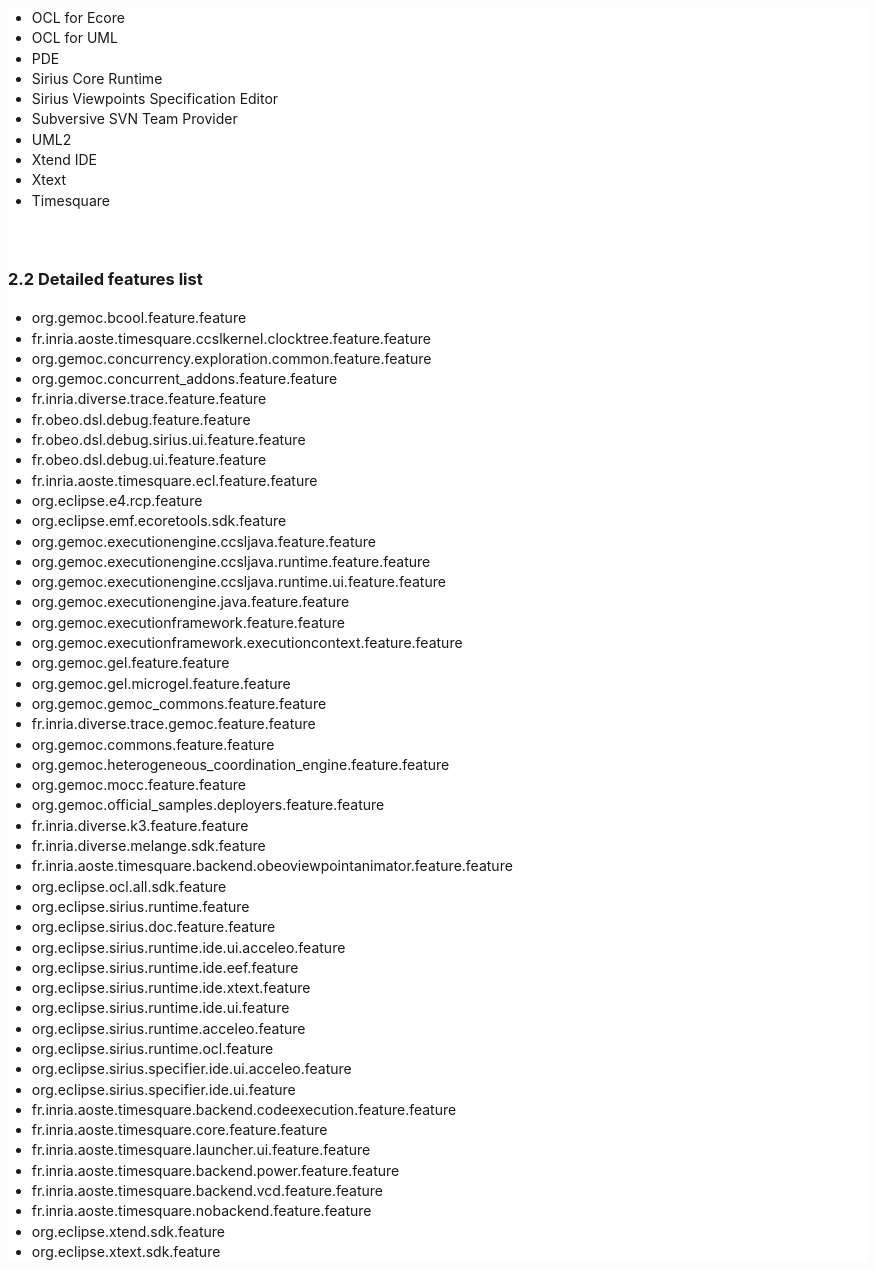   * OCL for Ecore
  * OCL for UML
  * PDE
  * Sirius Core Runtime
  * Sirius Viewpoints Specification Editor
  * Subversive SVN Team Provider
  * UML2
  * Xtend IDE
  * Xtext
  * Timesquare

&nbsp;

### 2.2 Detailed features list

  * org.gemoc.bcool.feature.feature
  * fr.inria.aoste.timesquare.ccslkernel.clocktree.feature.feature
  * org.gemoc.concurrency.exploration.common.feature.feature
  * org.gemoc.concurrent_addons.feature.feature
  * fr.inria.diverse.trace.feature.feature
  * fr.obeo.dsl.debug.feature.feature
  * fr.obeo.dsl.debug.sirius.ui.feature.feature
  * fr.obeo.dsl.debug.ui.feature.feature
  * fr.inria.aoste.timesquare.ecl.feature.feature
  * org.eclipse.e4.rcp.feature
  * org.eclipse.emf.ecoretools.sdk.feature
  * org.gemoc.executionengine.ccsljava.feature.feature
  * org.gemoc.executionengine.ccsljava.runtime.feature.feature
  * org.gemoc.executionengine.ccsljava.runtime.ui.feature.feature
  * org.gemoc.executionengine.java.feature.feature
  * org.gemoc.executionframework.feature.feature
  * org.gemoc.executionframework.executioncontext.feature.feature
  * org.gemoc.gel.feature.feature
  * org.gemoc.gel.microgel.feature.feature
  * org.gemoc.gemoc_commons.feature.feature
  * fr.inria.diverse.trace.gemoc.feature.feature
  * org.gemoc.commons.feature.feature
  * org.gemoc.heterogeneous\_coordination\_engine.feature.feature
  * org.gemoc.mocc.feature.feature
  * org.gemoc.official_samples.deployers.feature.feature
  * fr.inria.diverse.k3.feature.feature
  * fr.inria.diverse.melange.sdk.feature
  * fr.inria.aoste.timesquare.backend.obeoviewpointanimator.feature.feature
  * org.eclipse.ocl.all.sdk.feature
  * org.eclipse.sirius.runtime.feature
  * org.eclipse.sirius.doc.feature.feature
  * org.eclipse.sirius.runtime.ide.ui.acceleo.feature
  * org.eclipse.sirius.runtime.ide.eef.feature
  * org.eclipse.sirius.runtime.ide.xtext.feature
  * org.eclipse.sirius.runtime.ide.ui.feature
  * org.eclipse.sirius.runtime.acceleo.feature
  * org.eclipse.sirius.runtime.ocl.feature
  * org.eclipse.sirius.specifier.ide.ui.acceleo.feature
  * org.eclipse.sirius.specifier.ide.ui.feature
  * fr.inria.aoste.timesquare.backend.codeexecution.feature.feature
  * fr.inria.aoste.timesquare.core.feature.feature
  * fr.inria.aoste.timesquare.launcher.ui.feature.feature
  * fr.inria.aoste.timesquare.backend.power.feature.feature
  * fr.inria.aoste.timesquare.backend.vcd.feature.feature
  * fr.inria.aoste.timesquare.nobackend.feature.feature
  * org.eclipse.xtend.sdk.feature
  * org.eclipse.xtext.sdk.feature